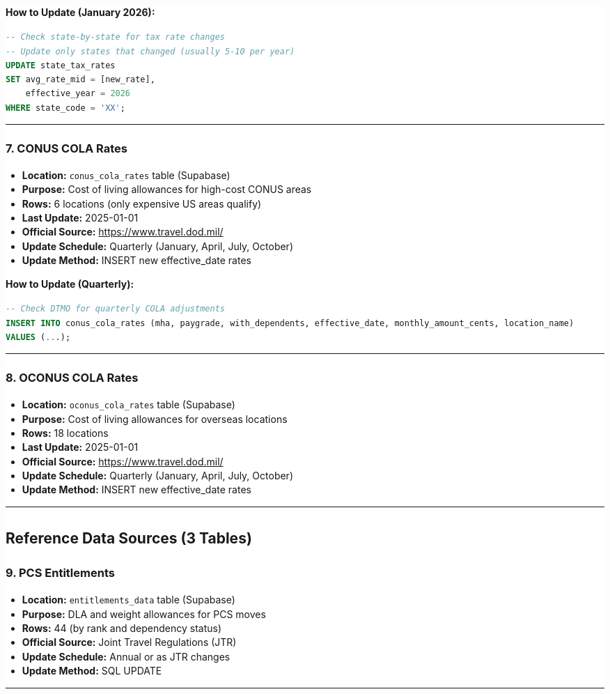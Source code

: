 **How to Update (January 2026):**
```sql
-- Check state-by-state for tax rate changes
-- Update only states that changed (usually 5-10 per year)
UPDATE state_tax_rates 
SET avg_rate_mid = [new_rate],
    effective_year = 2026
WHERE state_code = 'XX';
```

---

### 7. CONUS COLA Rates
- **Location:** `conus_cola_rates` table (Supabase)
- **Purpose:** Cost of living allowances for high-cost CONUS areas
- **Rows:** 6 locations (only expensive US areas qualify)
- **Last Update:** 2025-01-01
- **Official Source:** https://www.travel.dod.mil/
- **Update Schedule:** Quarterly (January, April, July, October)
- **Update Method:** INSERT new effective_date rates

**How to Update (Quarterly):**
```sql
-- Check DTMO for quarterly COLA adjustments
INSERT INTO conus_cola_rates (mha, paygrade, with_dependents, effective_date, monthly_amount_cents, location_name)
VALUES (...);
```

---

### 8. OCONUS COLA Rates
- **Location:** `oconus_cola_rates` table (Supabase)
- **Purpose:** Cost of living allowances for overseas locations
- **Rows:** 18 locations
- **Last Update:** 2025-01-01
- **Official Source:** https://www.travel.dod.mil/
- **Update Schedule:** Quarterly (January, April, July, October)
- **Update Method:** INSERT new effective_date rates

---

## Reference Data Sources (3 Tables)

### 9. PCS Entitlements
- **Location:** `entitlements_data` table (Supabase)
- **Purpose:** DLA and weight allowances for PCS moves
- **Rows:** 44 (by rank and dependency status)
- **Official Source:** Joint Travel Regulations (JTR)
- **Update Schedule:** Annual or as JTR changes
- **Update Method:** SQL UPDATE

---
